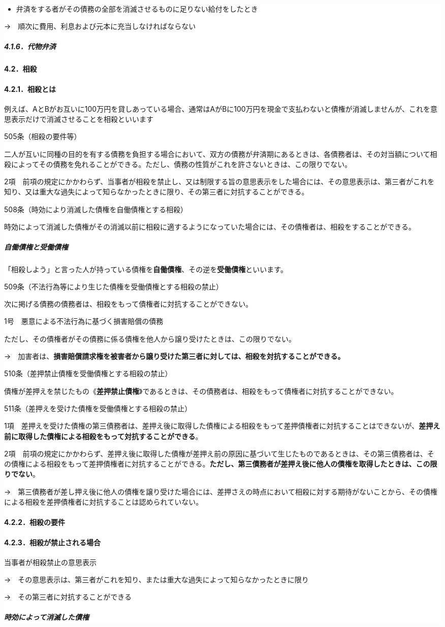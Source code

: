 * 弁済をする者がその債務の全部を消滅させるものに足りない給付をしたとき

→　順次に費用、利息および元本に充当しなければならない

##### 4.1.6．代物弁済

#### 4.2．相殺

#### 4.2.1．相殺とは

例えば、AとBがお互いに100万円を貸しあっている場合、通常はAがBに100万円を現金で支払わないと債権が消滅しませんが、これを意思表示だけで消滅させることを相殺といいます

505条（相殺の要件等）

二人が互いに同種の目的を有する債務を負担する場合において、双方の債務が弁済期にあるときは、各債務者は、その対当額について相殺によってその債務を免れることができる。ただし、債務の性質がこれを許さないときは、この限りでない。

2項　前項の規定にかかわらず、当事者が相殺を禁止し、又は制限する旨の意思表示をした場合には、その意思表示は、第三者がこれを知り、又は重大な過失によって知らなかったときに限り、その第三者に対抗することができる。

508条（時効により消滅した債権を自働債権とする相殺）

時効によって消滅した債権がその消滅以前に相殺に適するようになっていた場合には、その債権者は、相殺をすることができる。

##### 自働債権と受働債権

「相殺しよう」と言った人が持っている債権を**自働債権**、その逆を**受働債権**といいます。

509条（不法行為等により生じた債権を受働債権とする相殺の禁止）

次に掲げる債務の債務者は、相殺をもって債権者に対抗することができない。

1号　悪意による不法行為に基づく損害賠償の債務

ただし、その債権者がその債務に係る債権を他人から譲り受けたときは、この限りでない。

→　加害者は、**損害賠償請求権を被害者から譲り受けた第三者に対しては、相殺を対抗することができる。**

510条（差押禁止債権を受働債権とする相殺の禁止）

債権が差押えを禁じたもの《**差押禁止債権**》であるときは、その債務者は、相殺をもって債権者に対抗することができない。

511条（差押えを受けた債権を受働債権とする相殺の禁止）

1項　差押えを受けた債権の第三債務者は、差押え後に取得した債権による相殺をもって差押債権者に対抗することはできないが、**差押え前に取得した債権による相殺をもって対抗することができる**。

2項　前項の規定にかかわらず、差押え後に取得した債権が差押え前の原因に基づいて生じたものであるときは、その第三債務者は、その債権による相殺をもって差押債権者に対抗することができる。**ただし、第三債務者が差押え後に他人の債権を取得したときは、この限りでない**。

→　第三債務者が差し押え後に他人の債権を譲り受けた場合には、差押さえの時点において相殺に対する期待がないことから、その債権による相殺を差押債権者に対抗することは認められていない。

#### 4.2.2．相殺の要件

#### 4.2.3．相殺が禁止される場合

当事者が相殺禁止の意思表示

→　その意思表示は、第三者がこれを知り、または重大な過失によって知らなかったときに限り

→　その第三者に対抗することができる

##### 時効によって消滅した債権
